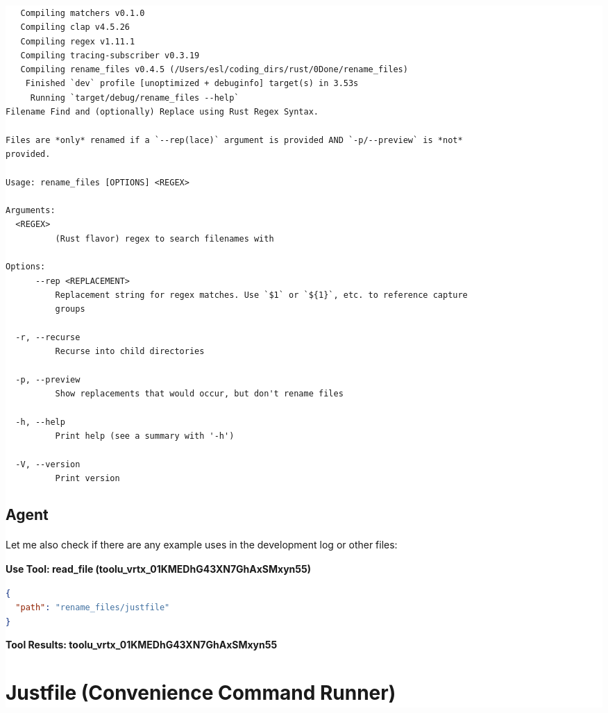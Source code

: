 ```
   Compiling matchers v0.1.0
   Compiling clap v4.5.26
   Compiling regex v1.11.1
   Compiling tracing-subscriber v0.3.19
   Compiling rename_files v0.4.5 (/Users/esl/coding_dirs/rust/0Done/rename_files)
    Finished `dev` profile [unoptimized + debuginfo] target(s) in 3.53s
     Running `target/debug/rename_files --help`
Filename Find and (optionally) Replace using Rust Regex Syntax.

Files are *only* renamed if a `--rep(lace)` argument is provided AND `-p/--preview` is *not*
provided.

Usage: rename_files [OPTIONS] <REGEX>

Arguments:
  <REGEX>
          (Rust flavor) regex to search filenames with

Options:
      --rep <REPLACEMENT>
          Replacement string for regex matches. Use `$1` or `${1}`, etc. to reference capture
          groups

  -r, --recurse
          Recurse into child directories

  -p, --preview
          Show replacements that would occur, but don't rename files

  -h, --help
          Print help (see a summary with '-h')

  -V, --version
          Print version
```
## Agent

Let me also check if there are any example uses in the development log or other files:

**Use Tool: read_file (toolu_vrtx_01KMEDhG43XN7GhAxSMxyn55)**
```json
{
  "path": "rename_files/justfile"
}
```

**Tool Results: toolu_vrtx_01KMEDhG43XN7GhAxSMxyn55**

# Justfile (Convenience Command Runner)

